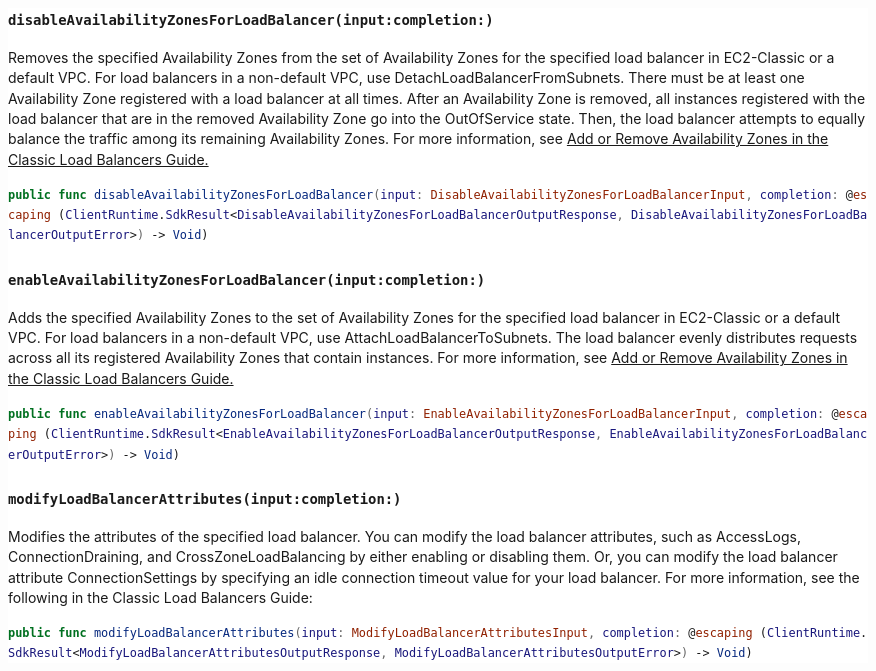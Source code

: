 ### `disableAvailabilityZonesForLoadBalancer(input:completion:)`

Removes the specified Availability Zones from the set of Availability Zones for the specified load balancer
in EC2-Classic or a default VPC.
For load balancers in a non-default VPC, use DetachLoadBalancerFromSubnets.
There must be at least one Availability Zone registered with a load balancer at all times.
After an Availability Zone is removed, all instances registered with the load balancer that are in the removed
Availability Zone go into the OutOfService state. Then, the load balancer attempts to equally balance
the traffic among its remaining Availability Zones.
For more information, see <a href="https:​//docs.aws.amazon.com/elasticloadbalancing/latest/classic/enable-disable-az.html">Add or Remove Availability Zones
in the Classic Load Balancers Guide.

``` swift
public func disableAvailabilityZonesForLoadBalancer(input: DisableAvailabilityZonesForLoadBalancerInput, completion: @escaping (ClientRuntime.SdkResult<DisableAvailabilityZonesForLoadBalancerOutputResponse, DisableAvailabilityZonesForLoadBalancerOutputError>) -> Void)
```

### `enableAvailabilityZonesForLoadBalancer(input:completion:)`

Adds the specified Availability Zones to the set of Availability Zones for the specified load balancer
in EC2-Classic or a default VPC.
For load balancers in a non-default VPC, use AttachLoadBalancerToSubnets.
The load balancer evenly distributes requests across all its registered Availability Zones
that contain instances. For more information, see <a href="https:​//docs.aws.amazon.com/elasticloadbalancing/latest/classic/enable-disable-az.html">Add or Remove Availability Zones
in the Classic Load Balancers Guide.

``` swift
public func enableAvailabilityZonesForLoadBalancer(input: EnableAvailabilityZonesForLoadBalancerInput, completion: @escaping (ClientRuntime.SdkResult<EnableAvailabilityZonesForLoadBalancerOutputResponse, EnableAvailabilityZonesForLoadBalancerOutputError>) -> Void)
```

### `modifyLoadBalancerAttributes(input:completion:)`

Modifies the attributes of the specified load balancer.
You can modify the load balancer attributes, such as AccessLogs, ConnectionDraining, and
CrossZoneLoadBalancing by either enabling or disabling them. Or, you can modify the load balancer attribute
ConnectionSettings by specifying an idle connection timeout value for your load balancer.
For more information, see the following in the Classic Load Balancers Guide:​

``` swift
public func modifyLoadBalancerAttributes(input: ModifyLoadBalancerAttributesInput, completion: @escaping (ClientRuntime.SdkResult<ModifyLoadBalancerAttributesOutputResponse, ModifyLoadBalancerAttributesOutputError>) -> Void)
```
